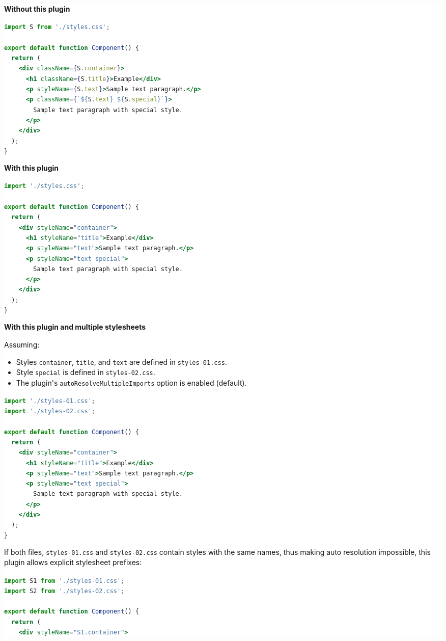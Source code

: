 **Without this plugin**
```jsx
import S from './styles.css';

export default function Component() {
  return (
    <div className={S.container}>
      <h1 className={S.title}>Example</div>
      <p styleName={S.text}>Sample text paragraph.</p>
      <p className={`${S.text} ${S.special}`}>
        Sample text paragraph with special style.
      </p>
    </div>
  );
}
```

**With this plugin**
```jsx
import './styles.css';

export default function Component() {
  return (
    <div styleName="container">
      <h1 styleName="title">Example</div>
      <p styleName="text">Sample text paragraph.</p>
      <p styleName="text special">
        Sample text paragraph with special style.
      </p>
    </div>
  );
}
```

**With this plugin and multiple stylesheets**

Assuming:
- Styles `container`, `title`, and `text` are defined in `styles-01.css`.
- Style `special` is defined in `styles-02.css`.
- The plugin's `autoResolveMultipleImports` option is enabled (default).

```jsx
import './styles-01.css';
import './styles-02.css';

export default function Component() {
  return (
    <div styleName="container">
      <h1 styleName="title">Example</div>
      <p styleName="text">Sample text paragraph.</p>
      <p styleName="text special">
        Sample text paragraph with special style.
      </p>
    </div>
  );
}
```
If both files, `styles-01.css` and `styles-02.css` contain styles with the same
names, thus making auto resolution impossible, this plugin allows explicit
stylesheet prefixes:
```jsx
import S1 from './styles-01.css';
import S2 from './styles-02.css';

export default function Component() {
  return (
    <div styleName="S1.container">
```